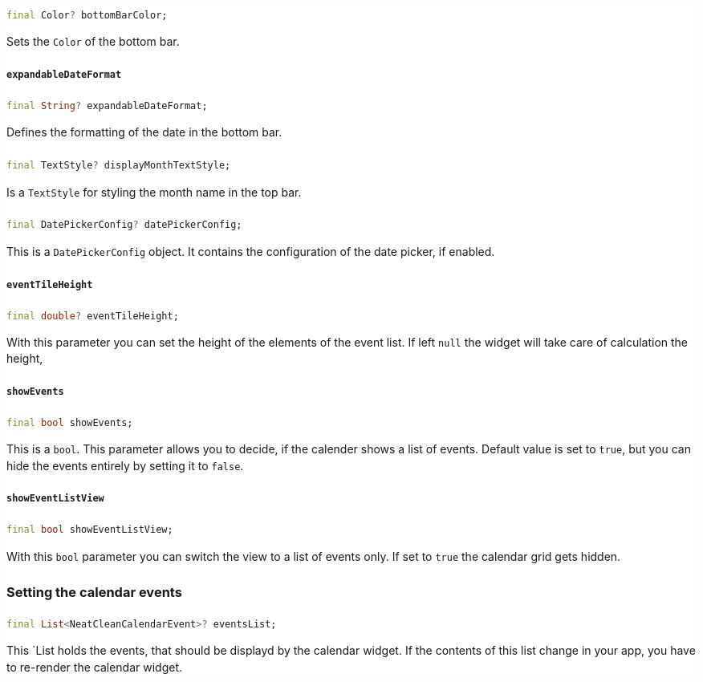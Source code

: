 ```dart
final Color? bottomBarColor;
````
Sets the `Color` of the bottom bar.

#### `expandableDateFormat`

```dart
final String? expandableDateFormat;
```
Defines the formatting of the date in the bottom bar.

#### 

```dart
final TextStyle? displayMonthTextStyle;
```
Is a `TextStyle` for styling the month name in the top bar.

#### 

```dart
final DatePickerConfig? datePickerConfig;
````

This is a `DatePickerConfig` object. It contains the configuration of the date picker, if enabled.

#### `eventTileHeight`

```dart
final double? eventTileHeight;
```

With this parameter you can set the height of the elements of the event list. If left `null` the widget will take care of calculation the height,

#### `showEvents`

```dart
final bool showEvents;
```
This is a `bool`. This parameter allows you to decide, if the calender shows a list of events. Default value is set to `true`, but you can hide the events entirely by setting it to `false`.

#### `showEventListView`

```dart
final bool showEventListView;
````
With this `bool` parameter you can switch the view to a list of events only. If set to `true` the calendar grid gets hidden.

### Setting the calendar events

```dart
final List<NeatCleanCalendarEvent>? eventsList;
````
This `List<NeatCleanCalendarEvents> holds the events, that should be displayd by the calendar widget.
If the contents of this list change in your app, you have to re-render the calendar widget. 
